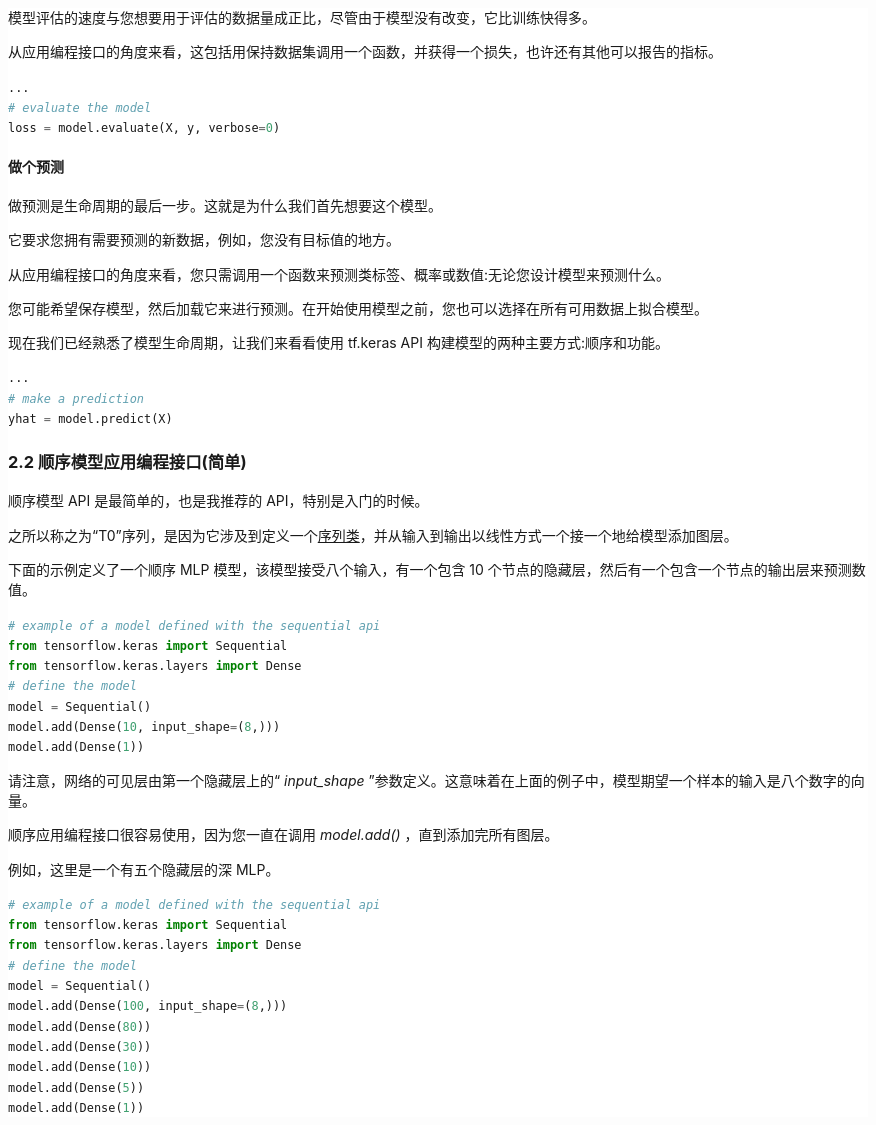 模型评估的速度与您想要用于评估的数据量成正比，尽管由于模型没有改变，它比训练快得多。

从应用编程接口的角度来看，这包括用保持数据集调用一个函数，并获得一个损失，也许还有其他可以报告的指标。

```py
...
# evaluate the model
loss = model.evaluate(X, y, verbose=0)
```

#### 做个预测

做预测是生命周期的最后一步。这就是为什么我们首先想要这个模型。

它要求您拥有需要预测的新数据，例如，您没有目标值的地方。

从应用编程接口的角度来看，您只需调用一个函数来预测类标签、概率或数值:无论您设计模型来预测什么。

您可能希望保存模型，然后加载它来进行预测。在开始使用模型之前，您也可以选择在所有可用数据上拟合模型。

现在我们已经熟悉了模型生命周期，让我们来看看使用 tf.keras API 构建模型的两种主要方式:顺序和功能。

```py
...
# make a prediction
yhat = model.predict(X)
```

### 2.2 顺序模型应用编程接口(简单)

顺序模型 API 是最简单的，也是我推荐的 API，特别是入门的时候。

之所以称之为“T0”序列，是因为它涉及到定义一个[序列类](https://www.tensorflow.org/api_docs/python/tf/keras/Sequential)，并从输入到输出以线性方式一个接一个地给模型添加图层。

下面的示例定义了一个顺序 MLP 模型，该模型接受八个输入，有一个包含 10 个节点的隐藏层，然后有一个包含一个节点的输出层来预测数值。

```py
# example of a model defined with the sequential api
from tensorflow.keras import Sequential
from tensorflow.keras.layers import Dense
# define the model
model = Sequential()
model.add(Dense(10, input_shape=(8,)))
model.add(Dense(1))
```

请注意，网络的可见层由第一个隐藏层上的“ *input_shape* ”参数定义。这意味着在上面的例子中，模型期望一个样本的输入是八个数字的向量。

顺序应用编程接口很容易使用，因为您一直在调用 *model.add()* ，直到添加完所有图层。

例如，这里是一个有五个隐藏层的深 MLP。

```py
# example of a model defined with the sequential api
from tensorflow.keras import Sequential
from tensorflow.keras.layers import Dense
# define the model
model = Sequential()
model.add(Dense(100, input_shape=(8,)))
model.add(Dense(80))
model.add(Dense(30))
model.add(Dense(10))
model.add(Dense(5))
model.add(Dense(1))
```
